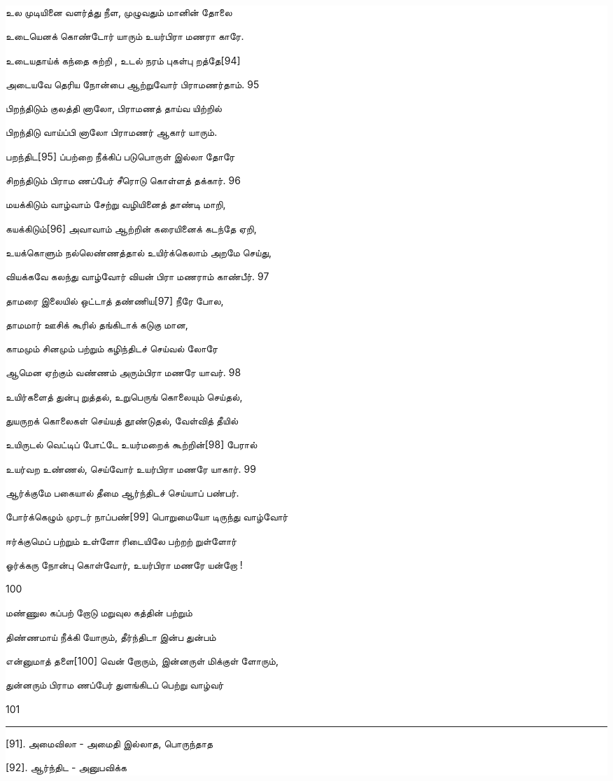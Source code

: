 உல முடியினை வளர்த்து நீள, முழுவதும் மானின் தோலை  

உடையெனக் கொண்டோர் யாரும் உயர்பிரா மணரா காரே.  

உடையதாய்க் கந்தை சுற்றி , உடல் நரம் புகள்பு றத்தே[94]  

அடையவே தெரிய நோன்பை ஆற்றுவோர் பிராமணர்தாம். 95  

பிறந்திடும் குலத்தி னாலோ, பிராமணத் தாய்வ யிற்றில்  

பிறந்திடு வாய்ப்பி னாலோ பிராமணர் ஆகார் யாரும்.  

பறந்திட[95] ப்பற்றை நீக்கிப் படுபொருள் இல்லா தோரே  

சிறந்திடும் பிராம ணப்பேர் சீரொடு கொள்ளத் தக்கார். 96  

மயக்கிடும் வாழ்வாம் சேற்று வழியினைத் தாண்டி மாறி,  

கயக்கிடும்[96] அவாவாம் ஆற்றின் கரையினைக் கடந்தே ஏறி,  

உயக்கொளும் நல்லெண்ணத்தால் உயிர்க்கெலாம் அறமே செய்து,  

வியக்கவே கலந்து வாழ்வோர் வியன் பிரா மணராம் காண்பீர். 97  

தாமரை இலையில் ஒட்டாத் தண்ணிய[97] நீரே போல,  

தாமமார் ஊசிக் கூரில் தங்கிடாக் கடுகு மான,  

காமமும் சினமும் பற்றும் கழிந்திடச் செய்வல் லோரே  

ஆமென ஏற்கும் வண்ணம் அரும்பிரா மணரே யாவர். 98  

உயிர்களைத் துன்பு றுத்தல், உறுபெருங் கொலையும் செய்தல்,  

துயருறக் கொலைகள் செய்யத் தூண்டுதல், வேள்வித் தீயில்  

உயிருடல் வெட்டிப் போட்டே உயர்மறைக் கூற்றின்[98] பேரால்  

உயர்வற உண்ணல், செய்வோர் உயர்பிரா மணரே யாகார். 99  

ஆர்க்குமே பகையால் தீமை ஆர்ந்திடச் செய்யாப் பண்பர்.  

போர்க்கெழும் முரடர் நாப்பண்[99] பொறுமையோ டிருந்து வாழ்வோர்  

ஈர்க்குமெப் பற்றும் உள்ளோ ரிடையிலே பற்றற் றுள்ளோர்  

ஓர்க்கரு நோன்பு கொள்வோர், உயர்பிரா மணரே யன்றோ !

 100  

மண்ணுல கப்பற் றோடு மறுவுல கத்தின் பற்றும்  

திண்ணமாய் நீக்கி யோரும், தீர்ந்திடா இன்ப துன்பம்  

என்னுமாத் தளை[100] வென் றோரும், இன்னருள் மிக்குள் ளோரும்,  

துன்னரும் பிராம ணப்பேர் துளங்கிடப் பெற்று வாழ்வர்

 101  

------  

[91]. அமைவிலா - அமைதி இல்லாத, பொருந்தாத  

[92]. ஆர்ந்திட - அனுபவிக்க  
